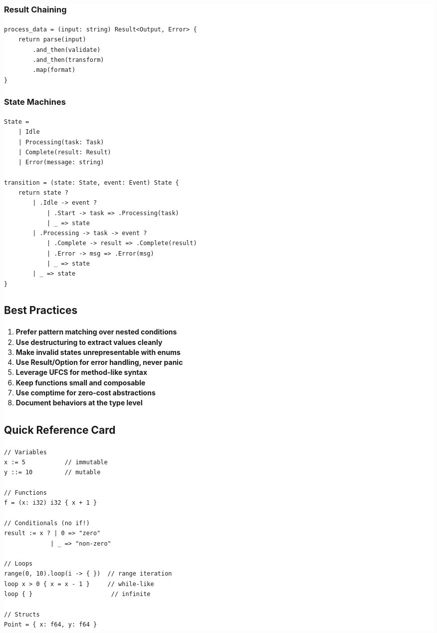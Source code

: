 ### Result Chaining
```zen
process_data = (input: string) Result<Output, Error> {
    return parse(input)
        .and_then(validate)
        .and_then(transform)
        .map(format)
}
```

### State Machines
```zen
State = 
    | Idle
    | Processing(task: Task)
    | Complete(result: Result)
    | Error(message: string)

transition = (state: State, event: Event) State {
    return state ? 
        | .Idle -> event ? 
            | .Start -> task => .Processing(task)
            | _ => state
        | .Processing -> task -> event ?
            | .Complete -> result => .Complete(result)
            | .Error -> msg => .Error(msg)
            | _ => state
        | _ => state
}
```

## Best Practices

1. **Prefer pattern matching over nested conditions**
2. **Use destructuring to extract values cleanly**
3. **Make invalid states unrepresentable with enums**
4. **Use Result/Option for error handling, never panic**
5. **Leverage UFCS for method-like syntax**
6. **Keep functions small and composable**
7. **Use comptime for zero-cost abstractions**
8. **Document behaviors at the type level**

## Quick Reference Card

```zen
// Variables
x := 5           // immutable
y ::= 10         // mutable

// Functions  
f = (x: i32) i32 { x + 1 }

// Conditionals (no if!)
result := x ? | 0 => "zero"
             | _ => "non-zero"

// Loops
range(0, 10).loop(i -> { })  // range iteration
loop x > 0 { x = x - 1 }     // while-like
loop { }                      // infinite

// Structs
Point = { x: f64, y: f64 }
```